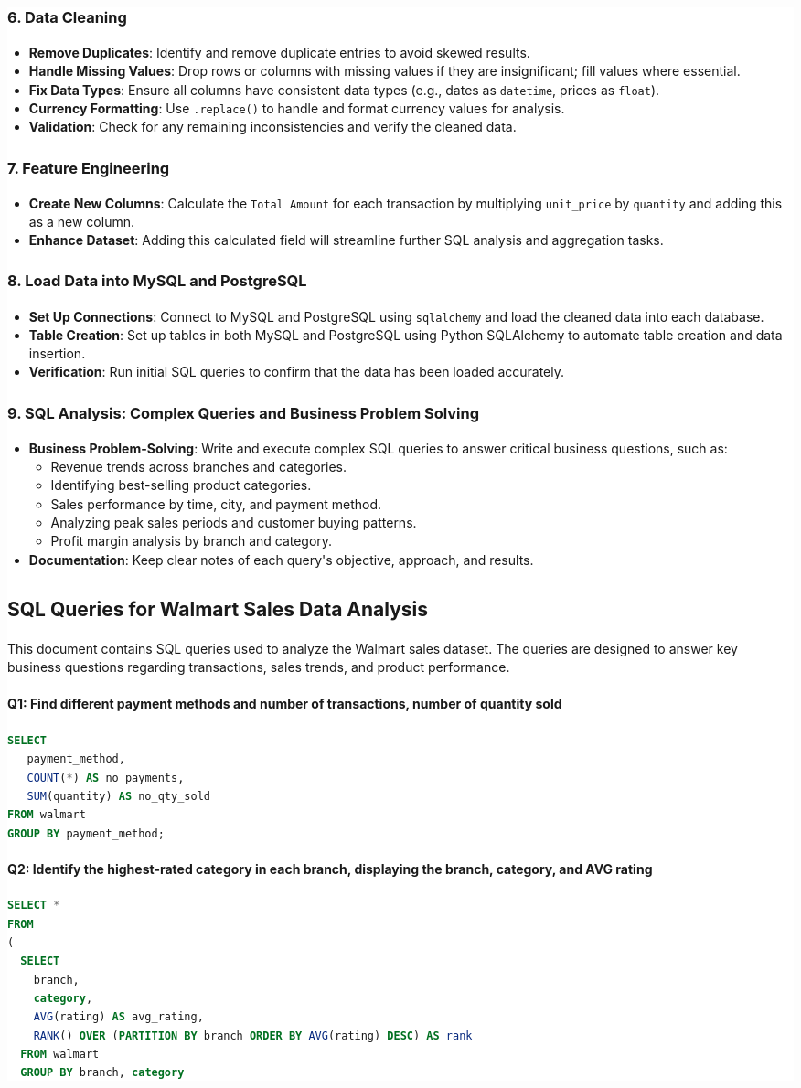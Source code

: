 ### 6. Data Cleaning
   - **Remove Duplicates**: Identify and remove duplicate entries to avoid skewed results.
   - **Handle Missing Values**: Drop rows or columns with missing values if they are insignificant; fill values where essential.
   - **Fix Data Types**: Ensure all columns have consistent data types (e.g., dates as `datetime`, prices as `float`).
   - **Currency Formatting**: Use `.replace()` to handle and format currency values for analysis.
   - **Validation**: Check for any remaining inconsistencies and verify the cleaned data.

### 7. Feature Engineering
   - **Create New Columns**: Calculate the `Total Amount` for each transaction by multiplying `unit_price` by `quantity` and adding this as a new column.
   - **Enhance Dataset**: Adding this calculated field will streamline further SQL analysis and aggregation tasks.

### 8. Load Data into MySQL and PostgreSQL
   - **Set Up Connections**: Connect to MySQL and PostgreSQL using `sqlalchemy` and load the cleaned data into each database.
   - **Table Creation**: Set up tables in both MySQL and PostgreSQL using Python SQLAlchemy to automate table creation and data insertion.
   - **Verification**: Run initial SQL queries to confirm that the data has been loaded accurately.

### 9. SQL Analysis: Complex Queries and Business Problem Solving
   - **Business Problem-Solving**: Write and execute complex SQL queries to answer critical business questions, such as:
     - Revenue trends across branches and categories.
     - Identifying best-selling product categories.
     - Sales performance by time, city, and payment method.
     - Analyzing peak sales periods and customer buying patterns.
     - Profit margin analysis by branch and category.
   - **Documentation**: Keep clear notes of each query's objective, approach, and results.
     
## SQL Queries for Walmart Sales Data Analysis

This document contains SQL queries used to analyze the Walmart sales dataset. The queries are designed to answer key business questions regarding transactions, sales trends, and product performance.

#### Q1: Find different payment methods and number of transactions, number of quantity sold

```sql
SELECT 
   payment_method,
   COUNT(*) AS no_payments,
   SUM(quantity) AS no_qty_sold
FROM walmart 
GROUP BY payment_method;
```

#### Q2: Identify the highest-rated category in each branch, displaying the branch, category, and AVG rating
``` sql
SELECT *
FROM 
( 
  SELECT
    branch,
    category,
    AVG(rating) AS avg_rating,
    RANK() OVER (PARTITION BY branch ORDER BY AVG(rating) DESC) AS rank
  FROM walmart
  GROUP BY branch, category 
```